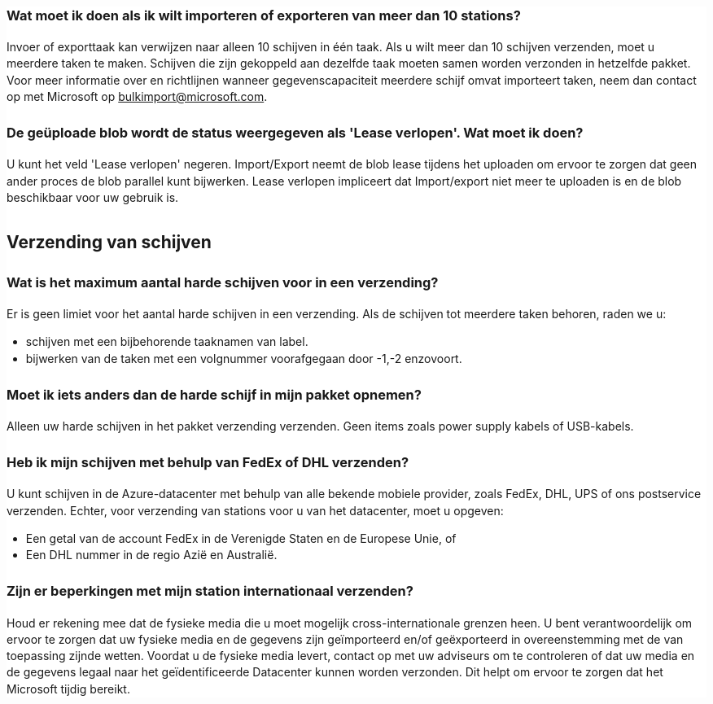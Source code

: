 ### <a name="if-i-want-to-import-or-export-more-than-10-drives-what-should-i-do"></a>Wat moet ik doen als ik wilt importeren of exporteren van meer dan 10 stations?
Invoer of exporttaak kan verwijzen naar alleen 10 schijven in één taak. Als u wilt meer dan 10 schijven verzenden, moet u meerdere taken te maken. Schijven die zijn gekoppeld aan dezelfde taak moeten samen worden verzonden in hetzelfde pakket. Voor meer informatie over en richtlijnen wanneer gegevenscapaciteit meerdere schijf omvat importeert taken, neem dan contact op met Microsoft op bulkimport@microsoft.com. 

### <a name="the-uploaded-blob-shows-status-as-lease-expired-what-should-i-do"></a>De geüploade blob wordt de status weergegeven als 'Lease verlopen'. Wat moet ik doen?
U kunt het veld 'Lease verlopen' negeren. Import/Export neemt de blob lease tijdens het uploaden om ervoor te zorgen dat geen ander proces de blob parallel kunt bijwerken. Lease verlopen impliceert dat Import/export niet meer te uploaden is en de blob beschikbaar voor uw gebruik is. 

## <a name="shipping-disks"></a>Verzending van schijven

### <a name="what-is-the-maximum-number-of-hdd-for-in-one-shipment"></a>Wat is het maximum aantal harde schijven voor in een verzending?
Er is geen limiet voor het aantal harde schijven in een verzending. Als de schijven tot meerdere taken behoren, raden we u: 
- schijven met een bijbehorende taaknamen van label.
- bijwerken van de taken met een volgnummer voorafgegaan door -1,-2 enzovoort.

### <a name="should-i-include-anything-other-than-the-hdd-in-my-package"></a>Moet ik iets anders dan de harde schijf in mijn pakket opnemen?
Alleen uw harde schijven in het pakket verzending verzenden. Geen items zoals power supply kabels of USB-kabels.

### <a name="do-i-have-to-ship-my-drives-using-fedex-or-dhl"></a>Heb ik mijn schijven met behulp van FedEx of DHL verzenden?
U kunt schijven in de Azure-datacenter met behulp van alle bekende mobiele provider, zoals FedEx, DHL, UPS of ons postservice verzenden. Echter, voor verzending van stations voor u van het datacenter, moet u opgeven:

- Een getal van de account FedEx in de Verenigde Staten en de Europese Unie, of
- Een DHL nummer in de regio Azië en Australië.

### <a name="are-there-any-restrictions-with-shipping-my-drive-internationally"></a>Zijn er beperkingen met mijn station internationaal verzenden?
Houd er rekening mee dat de fysieke media die u moet mogelijk cross-internationale grenzen heen. U bent verantwoordelijk om ervoor te zorgen dat uw fysieke media en de gegevens zijn geïmporteerd en/of geëxporteerd in overeenstemming met de van toepassing zijnde wetten. Voordat u de fysieke media levert, contact op met uw adviseurs om te controleren of dat uw media en de gegevens legaal naar het geïdentificeerde Datacenter kunnen worden verzonden. Dit helpt om ervoor te zorgen dat het Microsoft tijdig bereikt.
